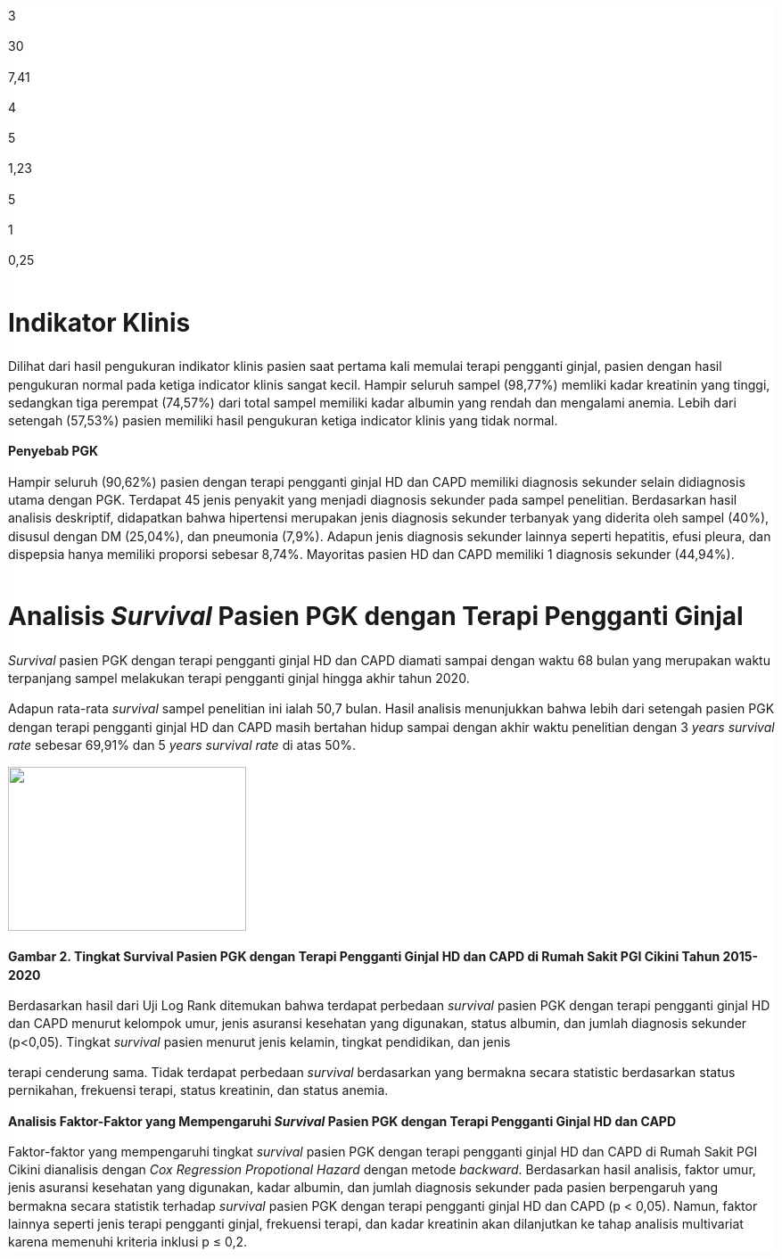 <p><span class="font1">3</span></p></td><td style="vertical-align:middle;">
<p><span class="font1">30</span></p></td><td style="vertical-align:middle;">
<p><span class="font1">7,41</span></p></td></tr>
<tr><td style="vertical-align:middle;">
<p><span class="font1">4</span></p></td><td style="vertical-align:middle;">
<p><span class="font1">5</span></p></td><td style="vertical-align:middle;">
<p><span class="font1">1,23</span></p></td></tr>
<tr><td style="vertical-align:bottom;">
<p><span class="font1">5</span></p></td><td style="vertical-align:bottom;">
<p><span class="font1">1</span></p></td><td style="vertical-align:bottom;">
<p><span class="font1">0,25</span></p></td></tr>
</table>
<h1><a name="bookmark13"></a><span class="font1" style="font-weight:bold;"><a name="bookmark14"></a>Indikator Klinis</span></h1>
<p><span class="font1">Dilihat dari hasil pengukuran indikator klinis pasien saat pertama kali memulai terapi pengganti ginjal, pasien dengan hasil pengukuran normal pada ketiga indicator klinis sangat kecil. Hampir seluruh sampel (98,77%) memliki kadar kreatinin yang tinggi, sedangkan tiga perempat (74,57%) dari total sampel memiliki kadar albumin yang rendah dan mengalami anemia. Lebih dari setengah (57,53%) pasien memiliki hasil pengukuran ketiga indicator klinis yang tidak normal.</span></p>
<p><span class="font1" style="font-weight:bold;">Penyebab PGK</span></p>
<p><span class="font1">Hampir seluruh (90,62%) pasien dengan terapi pengganti ginjal HD dan CAPD memiliki diagnosis sekunder selain didiagnosis utama dengan PGK. Terdapat 45 jenis penyakit yang menjadi diagnosis sekunder pada sampel penelitian. Berdasarkan hasil analisis deskriptif, didapatkan bahwa hipertensi merupakan jenis diagnosis sekunder terbanyak yang diderita oleh sampel (40%), disusul dengan DM (25,04%), dan pneumonia (7,9%). Adapun jenis diagnosis sekunder lainnya seperti hepatitis, efusi pleura, dan dispepsia hanya memiliki proporsi sebesar 8,74%. Mayoritas pasien HD dan CAPD memiliki 1 diagnosis sekunder (44,94%).</span></p>
<h1><a name="bookmark15"></a><span class="font1" style="font-weight:bold;"><a name="bookmark16"></a>Analisis </span><span class="font1" style="font-weight:bold;font-style:italic;">Survival</span><span class="font1" style="font-weight:bold;"> Pasien PGK dengan Terapi Pengganti Ginjal</span></h1>
<p><span class="font1" style="font-style:italic;">Survival</span><span class="font1"> pasien PGK dengan terapi pengganti ginjal HD dan CAPD diamati sampai dengan waktu 68 bulan yang merupakan waktu terpanjang sampel melakukan terapi pengganti ginjal hingga akhir tahun 2020.</span></p>
<p><span class="font1">Adapun rata-rata </span><span class="font1" style="font-style:italic;">survival</span><span class="font1"> sampel penelitian ini ialah 50,7 bulan. Hasil analisis menunjukkan bahwa lebih dari setengah pasien PGK dengan terapi pengganti ginjal HD dan CAPD masih bertahan hidup sampai dengan akhir waktu penelitian dengan 3 </span><span class="font1" style="font-style:italic;">years survival rate</span><span class="font1"> sebesar 69,91% dan 5 </span><span class="font1" style="font-style:italic;">years survival rate </span><span class="font1">di atas 50%.</span></p><img src="https://jurnal.harianregional.com/media/82505-2.jpg" alt="" style="width:200pt;height:138pt;">
<p><span class="font1" style="font-weight:bold;">Gambar 2. Tingkat Survival Pasien PGK dengan Terapi Pengganti Ginjal HD dan CAPD di Rumah Sakit PGI Cikini Tahun 2015-2020</span></p>
<p><span class="font1">Berdasarkan hasil dari Uji Log Rank ditemukan bahwa terdapat perbedaan </span><span class="font1" style="font-style:italic;">survival</span><span class="font1"> pasien PGK dengan terapi pengganti ginjal HD dan CAPD menurut kelompok umur, jenis asuransi kesehatan yang digunakan, status albumin, dan jumlah diagnosis sekunder (p&lt;0,05). Tingkat </span><span class="font1" style="font-style:italic;">survival</span><span class="font1"> pasien menurut jenis kelamin, tingkat pendidikan, dan jenis</span></p>
<p><span class="font1">terapi cenderung sama. Tidak terdapat perbedaan </span><span class="font1" style="font-style:italic;">survival</span><span class="font1"> berdasarkan yang bermakna secara statistic berdasarkan status pernikahan, frekuensi terapi, status kreatinin, dan status anemia.</span></p>
<p><span class="font1" style="font-weight:bold;">Analisis Faktor-Faktor yang Mempengaruhi </span><span class="font1" style="font-weight:bold;font-style:italic;">Survival</span><span class="font1" style="font-weight:bold;"> Pasien PGK dengan Terapi Pengganti Ginjal HD dan CAPD</span></p>
<p><span class="font1">Faktor-faktor yang mempengaruhi tingkat </span><span class="font1" style="font-style:italic;">survival</span><span class="font1"> pasien PGK dengan terapi pengganti ginjal HD dan CAPD di Rumah Sakit PGI Cikini dianalisis dengan </span><span class="font1" style="font-style:italic;">Cox Regression Propotional Hazard</span><span class="font1"> dengan metode </span><span class="font1" style="font-style:italic;">backward</span><span class="font1">. Berdasarkan hasil analisis, faktor umur, jenis asuransi kesehatan yang digunakan, kadar albumin, dan jumlah diagnosis sekunder pada pasien berpengaruh yang bermakna secara statistik terhadap </span><span class="font1" style="font-style:italic;">survival</span><span class="font1"> pasien PGK dengan terapi pengganti ginjal HD dan CAPD (p &lt;&nbsp;0,05). Namun, faktor lainnya seperti jenis terapi pengganti ginjal, frekuensi terapi, dan kadar kreatinin akan dilanjutkan ke tahap analisis multivariat karena memenuhi kriteria inklusi p ≤ 0,2.</span></p>